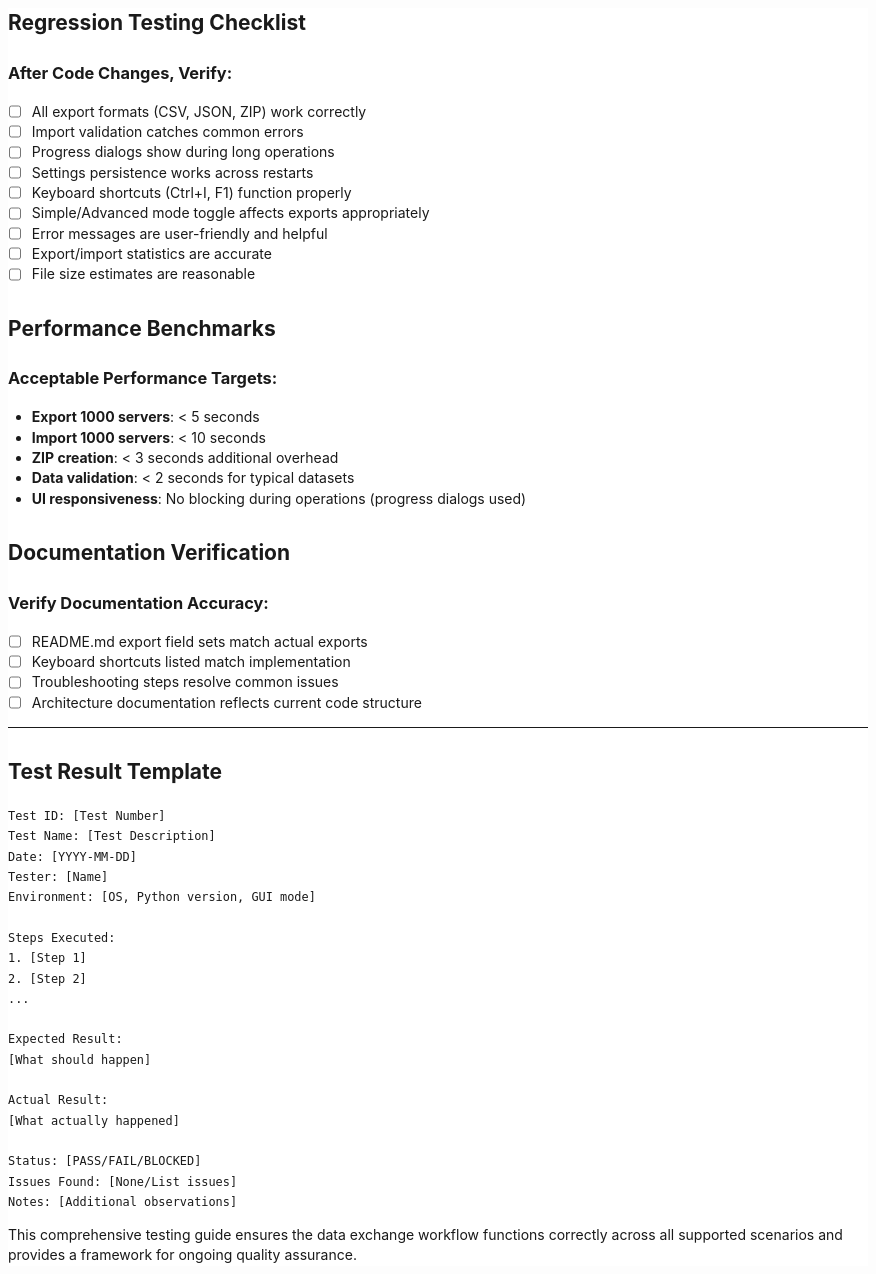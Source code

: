 ## Regression Testing Checklist

### After Code Changes, Verify:
- [ ] All export formats (CSV, JSON, ZIP) work correctly
- [ ] Import validation catches common errors
- [ ] Progress dialogs show during long operations
- [ ] Settings persistence works across restarts
- [ ] Keyboard shortcuts (Ctrl+I, F1) function properly
- [ ] Simple/Advanced mode toggle affects exports appropriately
- [ ] Error messages are user-friendly and helpful
- [ ] Export/import statistics are accurate
- [ ] File size estimates are reasonable

## Performance Benchmarks

### Acceptable Performance Targets:
- **Export 1000 servers**: < 5 seconds
- **Import 1000 servers**: < 10 seconds
- **ZIP creation**: < 3 seconds additional overhead
- **Data validation**: < 2 seconds for typical datasets
- **UI responsiveness**: No blocking during operations (progress dialogs used)

## Documentation Verification

### Verify Documentation Accuracy:
- [ ] README.md export field sets match actual exports
- [ ] Keyboard shortcuts listed match implementation
- [ ] Troubleshooting steps resolve common issues
- [ ] Architecture documentation reflects current code structure

---

## Test Result Template

```
Test ID: [Test Number]
Test Name: [Test Description]
Date: [YYYY-MM-DD]
Tester: [Name]
Environment: [OS, Python version, GUI mode]

Steps Executed:
1. [Step 1]
2. [Step 2]
...

Expected Result:
[What should happen]

Actual Result:  
[What actually happened]

Status: [PASS/FAIL/BLOCKED]
Issues Found: [None/List issues]
Notes: [Additional observations]
```

This comprehensive testing guide ensures the data exchange workflow functions correctly across all supported scenarios and provides a framework for ongoing quality assurance.
